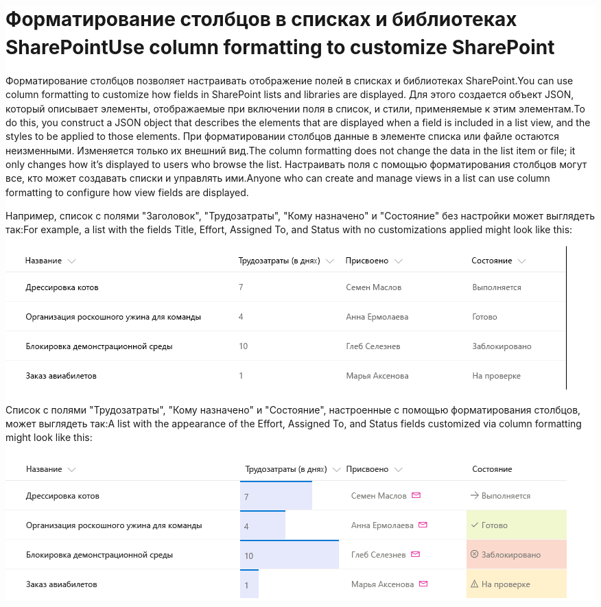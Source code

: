 # <a name="use-column-formatting-to-customize-sharepoint"></a><span data-ttu-id="d04e3-101">Форматирование столбцов в списках и библиотеках SharePoint</span><span class="sxs-lookup"><span data-stu-id="d04e3-101">Use column formatting to customize SharePoint</span></span>

<span data-ttu-id="d04e3-102">Форматирование столбцов позволяет настраивать отображение полей в списках и библиотеках SharePoint.</span><span class="sxs-lookup"><span data-stu-id="d04e3-102">You can use column formatting to customize how fields in SharePoint lists and libraries are displayed.</span></span> <span data-ttu-id="d04e3-103">Для этого создается объект JSON, который описывает элементы, отображаемые при включении поля в список, и стили, применяемые к этим элементам.</span><span class="sxs-lookup"><span data-stu-id="d04e3-103">To do this, you construct a JSON object that describes the elements that are displayed when a field is included in a list view, and the styles to be applied to those elements.</span></span> <span data-ttu-id="d04e3-104">При форматировании столбцов данные в элементе списка или файле остаются неизменными. Изменяется только их внешний вид.</span><span class="sxs-lookup"><span data-stu-id="d04e3-104">The column formatting does not change the data in the list item or file; it only changes how it’s displayed to users who browse the list.</span></span> <span data-ttu-id="d04e3-105">Настраивать поля с помощью форматирования столбцов могут все, кто может создавать списки и управлять ими.</span><span class="sxs-lookup"><span data-stu-id="d04e3-105">Anyone who can create and manage views in a list can use column formatting to configure how view fields are displayed.</span></span> 

<span data-ttu-id="d04e3-106">Например, список с полями "Заголовок", "Трудозатраты", "Кому назначено" и "Состояние" без настройки может выглядеть так:</span><span class="sxs-lookup"><span data-stu-id="d04e3-106">For example, a list with the fields Title, Effort, Assigned To, and Status with no customizations applied might look like this:</span></span> 

![Список SharePoint с четырьмя столбцами без форматирования](../images/sp-columnformatting-none.png)

<span data-ttu-id="d04e3-108">Список с полями "Трудозатраты", "Кому назначено" и "Состояние", настроенные с помощью форматирования столбцов, может выглядеть так:</span><span class="sxs-lookup"><span data-stu-id="d04e3-108">A list with the appearance of the Effort, Assigned To, and Status fields customized via column formatting might look like this:</span></span>

![Список SharePoint с тремя отформатированными столбцами](../images/sp-columnformatting-all.png)
